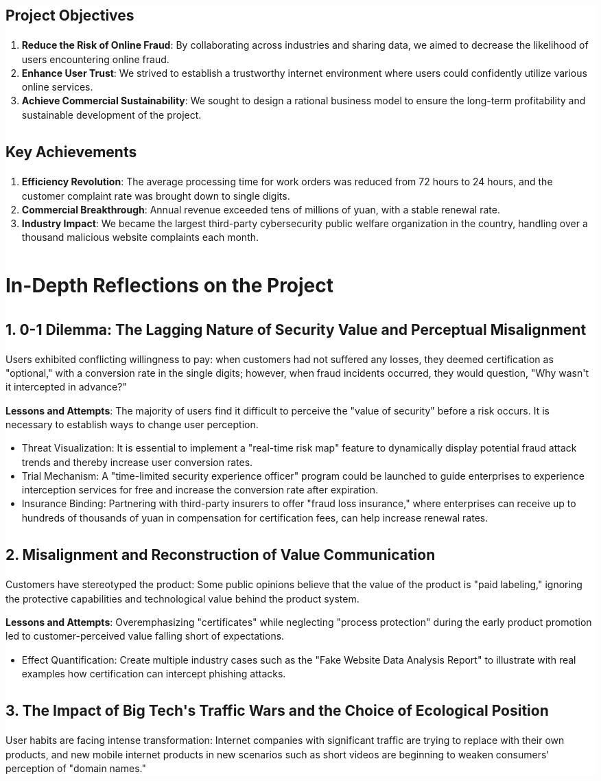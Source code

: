 ## Project Objectives
1. **Reduce the Risk of Online Fraud**: By collaborating across industries and sharing data, we aimed to decrease the likelihood of users encountering online fraud.
2. **Enhance User Trust**: We strived to establish a trustworthy internet environment where users could confidently utilize various online services.
3. **Achieve Commercial Sustainability**: We sought to design a rational business model to ensure the long-term profitability and sustainable development of the project.

## Key Achievements
1. **Efficiency Revolution**: The average processing time for work orders was reduced from 72 hours to 24 hours, and the customer complaint rate was brought down to single digits.
2. **Commercial Breakthrough**: Annual revenue exceeded tens of millions of yuan, with a stable renewal rate.
3. **Industry Impact**: We became the largest third-party cybersecurity public welfare organization in the country, handling over a thousand malicious website complaints each month.

# In-Depth Reflections on the Project
## 1. 0-1 Dilemma: The Lagging Nature of Security Value and Perceptual Misalignment
Users exhibited conflicting willingness to pay: when customers had not suffered any losses, they deemed certification as "optional," with a conversion rate in the single digits; however, when fraud incidents occurred, they would question, "Why wasn't it intercepted in advance?"

**Lessons and Attempts**: The majority of users find it difficult to perceive the "value of security" before a risk occurs. It is necessary to establish ways to change user perception.
- Threat Visualization: It is essential to implement a "real-time risk map" feature to dynamically display potential fraud attack trends and thereby increase user conversion rates.
- Trial Mechanism: A "time-limited security experience officer" program could be launched to guide enterprises to experience interception services for free and increase the conversion rate after expiration.
- Insurance Binding: Partnering with third-party insurers to offer "fraud loss insurance," where enterprises can receive up to hundreds of thousands of yuan in compensation for certification fees, can help increase renewal rates.

## 2. Misalignment and Reconstruction of Value Communication
Customers have stereotyped the product: Some public opinions believe that the value of the product is "paid labeling," ignoring the protective capabilities and technological value behind the product system.

**Lessons and Attempts**: Overemphasizing "certificates" while neglecting "process protection" during the early product promotion led to customer-perceived value falling short of expectations.
- Effect Quantification: Create multiple industry cases such as the "Fake Website Data Analysis Report" to illustrate with real examples how certification can intercept phishing attacks.

## 3. The Impact of Big Tech's Traffic Wars and the Choice of Ecological Position
User habits are facing intense transformation: Internet companies with significant traffic are trying to replace with their own products, and new mobile internet products in new scenarios such as short videos are beginning to weaken consumers' perception of "domain names."
